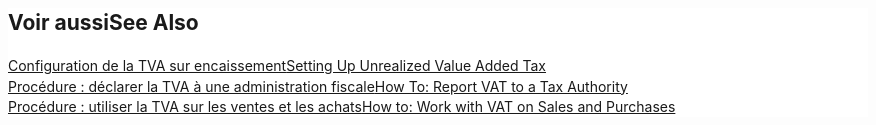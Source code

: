 ## <a name="see-also"></a><span data-ttu-id="818c8-307">Voir aussi</span><span class="sxs-lookup"><span data-stu-id="818c8-307">See Also</span></span>  
[<span data-ttu-id="818c8-308">Configuration de la TVA sur encaissement</span><span class="sxs-lookup"><span data-stu-id="818c8-308">Setting Up Unrealized Value Added Tax</span></span>](finance-setup-unrealized-vat.md)  
[<span data-ttu-id="818c8-309">Procédure : déclarer la TVA à une administration fiscale</span><span class="sxs-lookup"><span data-stu-id="818c8-309">How To: Report VAT to a Tax Authority</span></span>](finance-how-report-vat.md)  
[<span data-ttu-id="818c8-310">Procédure : utiliser la TVA sur les ventes et les achats</span><span class="sxs-lookup"><span data-stu-id="818c8-310">How to: Work with VAT on Sales and Purchases</span></span>](finance-work-with-vat.md)  
